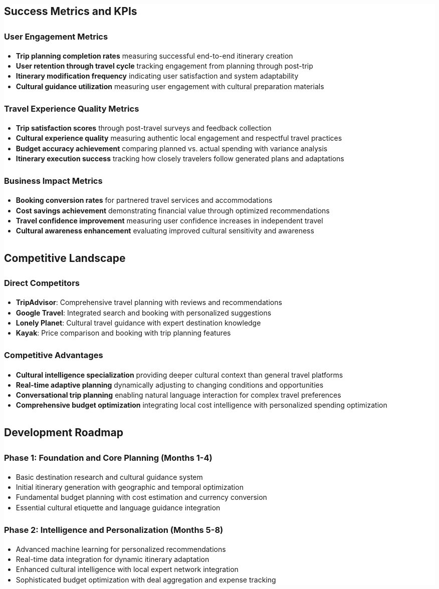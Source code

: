 ## Success Metrics and KPIs

### User Engagement Metrics
- **Trip planning completion rates** measuring successful end-to-end itinerary creation
- **User retention through travel cycle** tracking engagement from planning through post-trip
- **Itinerary modification frequency** indicating user satisfaction and system adaptability
- **Cultural guidance utilization** measuring user engagement with cultural preparation materials

### Travel Experience Quality Metrics
- **Trip satisfaction scores** through post-travel surveys and feedback collection
- **Cultural experience quality** measuring authentic local engagement and respectful travel practices
- **Budget accuracy achievement** comparing planned vs. actual spending with variance analysis
- **Itinerary execution success** tracking how closely travelers follow generated plans and adaptations

### Business Impact Metrics
- **Booking conversion rates** for partnered travel services and accommodations
- **Cost savings achievement** demonstrating financial value through optimized recommendations
- **Travel confidence improvement** measuring user confidence increases in independent travel
- **Cultural awareness enhancement** evaluating improved cultural sensitivity and awareness

## Competitive Landscape

### Direct Competitors
- **TripAdvisor**: Comprehensive travel planning with reviews and recommendations
- **Google Travel**: Integrated search and booking with personalized suggestions
- **Lonely Planet**: Cultural travel guidance with expert destination knowledge
- **Kayak**: Price comparison and booking with trip planning features

### Competitive Advantages
- **Cultural intelligence specialization** providing deeper cultural context than general travel platforms
- **Real-time adaptive planning** dynamically adjusting to changing conditions and opportunities
- **Conversational trip planning** enabling natural language interaction for complex travel preferences
- **Comprehensive budget optimization** integrating local cost intelligence with personalized spending optimization

## Development Roadmap

### Phase 1: Foundation and Core Planning (Months 1-4)
- Basic destination research and cultural guidance system
- Initial itinerary generation with geographic and temporal optimization
- Fundamental budget planning with cost estimation and currency conversion
- Essential cultural etiquette and language guidance integration

### Phase 2: Intelligence and Personalization (Months 5-8)
- Advanced machine learning for personalized recommendations
- Real-time data integration for dynamic itinerary adaptation
- Enhanced cultural intelligence with local expert network integration
- Sophisticated budget optimization with deal aggregation and expense tracking

